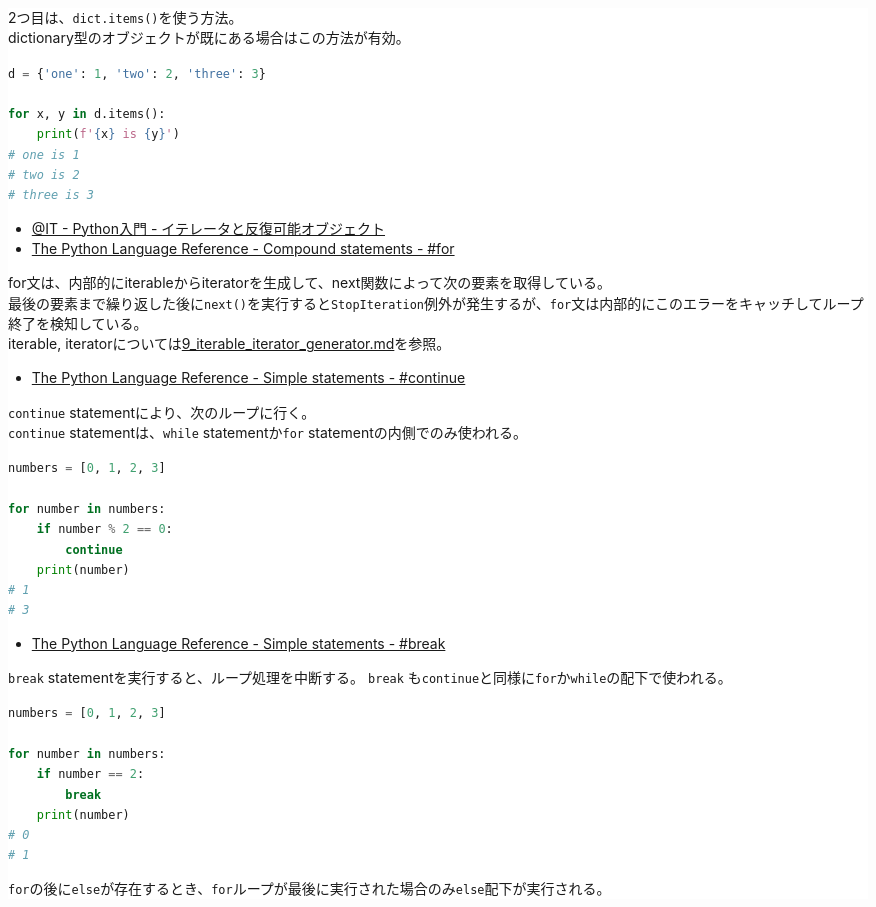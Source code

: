 2つ目は、`dict.items()`を使う方法。  
dictionary型のオブジェクトが既にある場合はこの方法が有効。

```py
d = {'one': 1, 'two': 2, 'three': 3}

for x, y in d.items():
    print(f'{x} is {y}')
# one is 1
# two is 2
# three is 3
```

* [@IT - Python入門 - イテレータと反復可能オブジェクト](https://atmarkit.itmedia.co.jp/ait/articles/1906/11/news007_2.html#whatsiterator)
* [The Python Language Reference - Compound statements - #for](https://docs.python.org/3/reference/compound_stmts.html#the-for-statement)

for文は、内部的にiterableからiteratorを生成して、next関数によって次の要素を取得している。  
最後の要素まで繰り返した後に`next()`を実行すると`StopIteration`例外が発生するが、`for`文は内部的にこのエラーをキャッチしてループ終了を検知している。  
iterable, iteratorについては[9_iterable_iterator_generator.md](9_iterable_iterator_generator.md)を参照。

* [The Python Language Reference - Simple statements - #continue](https://docs.python.org/3/reference/simple_stmts.html#continue)

`continue` statementにより、次のループに行く。  
`continue` statementは、`while` statementか`for` statementの内側でのみ使われる。  

```py
numbers = [0, 1, 2, 3]

for number in numbers:
    if number % 2 == 0:
        continue
    print(number)
# 1
# 3
```

* [The Python Language Reference - Simple statements - #break](https://docs.python.org/3/reference/simple_stmts.html#break)

`break` statementを実行すると、ループ処理を中断する。
`break` も`continue`と同様に`for`か`while`の配下で使われる。

```py
numbers = [0, 1, 2, 3]

for number in numbers:
    if number == 2:
        break
    print(number)
# 0
# 1
```

`for`の後に`else`が存在するとき、`for`ループが最後に実行された場合のみ`else`配下が実行される。
